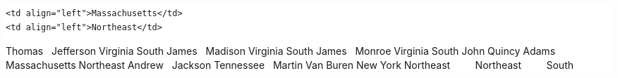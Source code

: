     <td align="left">Massachusetts</td>
    <td align="left">Northeast</td>
  </tr>
  <tr valign="top">
    <td align="left">Thomas</td>
    <td align="left">&nbsp; </td>
    <td align="left">Jefferson</td>
    <td align="left">Virginia</td>
    <td align="left">South</td>
  </tr>
  <tr valign="top">
    <td align="left">James</td>
    <td align="left">&nbsp; </td>
    <td align="left">Madison</td>
    <td align="left">Virginia</td>
    <td align="left">South</td>
  </tr>
  <tr valign="top">
    <td align="left">James</td>
    <td align="left">&nbsp; </td>
    <td align="left">Monroe</td>
    <td align="left">Virginia</td>
    <td align="left">South</td>
  </tr>
  <tr valign="top">
    <td align="left">John</td>
    <td align="left">Quincy</td>
    <td align="left">Adams</td>
    <td align="left">Massachusetts</td>
    <td align="left">Northeast</td>
  </tr>
  <tr valign="top">
    <td align="left">Andrew</td>
    <td align="left">&nbsp; </td>
    <td align="left">Jackson</td>
    <td align="left">Tennessee</td>
    <td align="left">&nbsp; </td>
  </tr>
  <tr valign="top">
    <td align="left">Martin</td>
    <td align="left">Van</td>
    <td align="left">Buren</td>
    <td align="left">New York</td>
    <td align="left">Northeast</td>
  </tr>
  <tr valign="top">
    <td align="left">&nbsp; </td>
    <td align="left">&nbsp; </td>
    <td align="left">&nbsp; </td>
    <td align="left">&nbsp; </td>
    <td align="left">Northeast</td>
  </tr>
  <tr valign="top">
    <td align="left">&nbsp; </td>
    <td align="left">&nbsp; </td>
    <td align="left">&nbsp; </td>
    <td align="left">&nbsp; </td>
    <td align="left">South</td>
  </tr>
  <tr valign="top">
    <td align="left">&nbsp; </td>
    <td align="left">&nbsp; </td>
    <td align="left">&nbsp; </td>
    <td align="left">&nbsp; </td>
